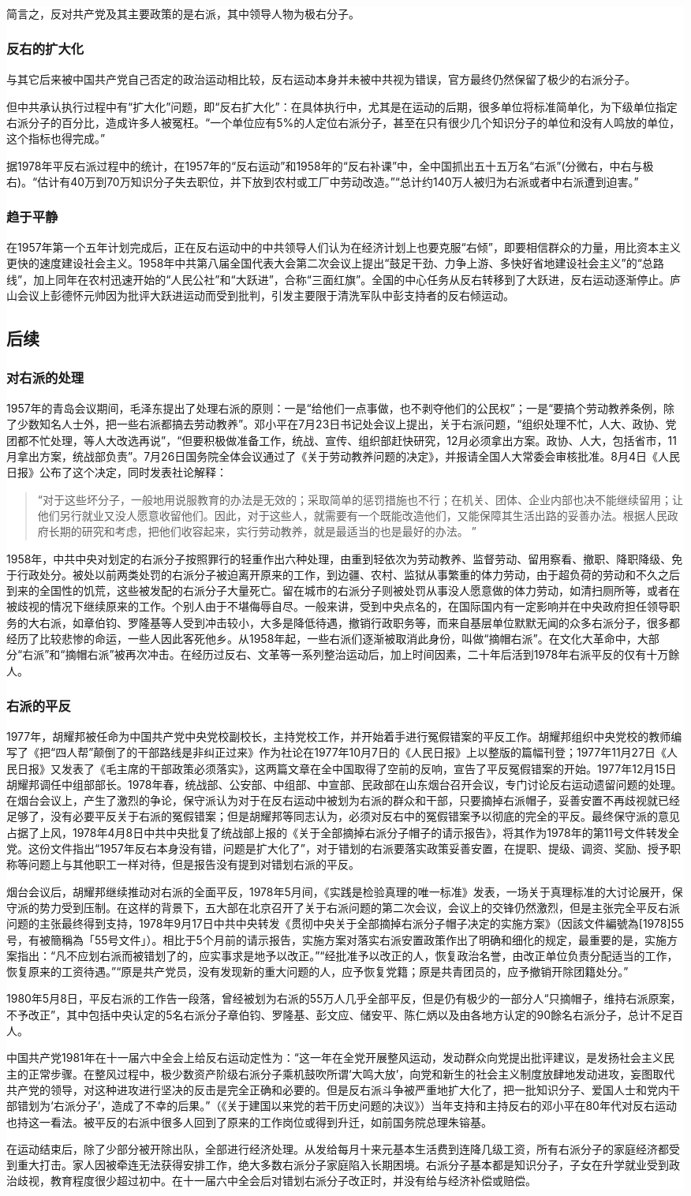 简言之，反对共产党及其主要政策的是右派，其中领导人物为极右分子。 

### 反右的扩大化
与其它后来被中国共产党自己否定的政治运动相比较，反右运动本身并未被中共视为错误，官方最终仍然保留了极少的右派分子。

但中共承认执行过程中有“扩大化”问题，即“反右扩大化”：在具体执行中，尤其是在运动的后期，很多单位将标准简单化，为下级单位指定右派分子的百分比，造成许多人被冤枉。“一个单位应有5%的人定位右派分子，甚至在只有很少几个知识分子的单位和没有人鸣放的单位，这个指标也得完成。”

据1978年平反右派过程中的统计，在1957年的“反右运动”和1958年的“反右补课”中，全中国抓出五十五万名“右派”(分微右，中右与极右)。“估计有40万到70万知识分子失去职位，并下放到农村或工厂中劳动改造。”“总计约140万人被归为右派或者中右派遭到迫害。”

### 趋于平静
在1957年第一个五年计划完成后，正在反右运动中的中共领导人们认为在经济计划上也要克服“右倾”，即要相信群众的力量，用比资本主义更快的速度建设社会主义。1958年中共第八届全国代表大会第二次会议上提出“鼓足干劲、力争上游、多快好省地建设社会主义”的“总路线”，加上同年在农村迅速开始的“人民公社”和“大跃进”，合称“三面红旗”。全国的中心任务从反右转移到了大跃进，反右运动逐渐停止。庐山会议上彭德怀元帅因为批评大跃进运动而受到批判，引发主要限于清洗军队中彭支持者的反右倾运动。 


## 后续
### 对右派的处理
1957年的青岛会议期间，毛泽东提出了处理右派的原则：一是“给他们一点事做，也不剥夺他们的公民权”；一是“要搞个劳动教养条例，除了少数知名人士外，把一些右派都搞去劳动教养”。邓小平在7月23日书记处会议上提出，关于右派问题，“组织处理不忙，人大、政协、党团都不忙处理，等人大改选再说”，“但要积极做准备工作，统战、宣传、组织部赶快研究，12月必须拿出方案。政协、人大，包括省市，11月拿出方案，统战部负责”。7月26日国务院全体会议通过了《关于劳动教养问题的决定》，并报请全国人大常委会审核批准。8月4日《人民日报》公布了这个决定，同时发表社论解释：

> “对于这些坏分子，一般地用说服教育的办法是无效的；采取简单的惩罚措施也不行；在机关、团体、企业内部也决不能继续留用；让他们另行就业又没人愿意收留他们。因此，对于这些人，就需要有一个既能改造他们，又能保障其生活出路的妥善办法。根据人民政府长期的研究和考虑，把他们收容起来，实行劳动教养，就是最适当的也是最好的办法。 	”

1958年，中共中央对划定的右派分子按照罪行的轻重作出六种处理，由重到轻依次为劳动教养、监督劳动、留用察看、撤职、降职降级、免于行政处分。被处以前两类处罚的右派分子被迫离开原来的工作，到边疆、农村、监狱从事繁重的体力劳动，由于超负荷的劳动和不久之后到来的全国性的饥荒，这些被发配的右派分子大量死亡。留在城市的右派分子则被处罚从事没人愿意做的体力劳动，如清扫厕所等，或者在被歧视的情况下继续原来的工作。个别人由于不堪侮辱自尽。一般来讲，受到中央点名的，在国际国内有一定影响并在中央政府担任领导职务的大右派，如章伯钧、罗隆基等人受到冲击较小，大多是降低待遇，撤销行政职务等，而来自基层单位默默无闻的众多右派分子，很多都经历了比较悲惨的命运，一些人因此客死他乡。从1958年起，一些右派们逐渐被取消此身份，叫做“摘帽右派”。在文化大革命中，大部分“右派”和“摘帽右派”被再次冲击。在经历过反右、文革等一系列整治运动后，加上时间因素，二十年后活到1978年右派平反的仅有十万餘人。

### 右派的平反
1977年，胡耀邦被任命为中国共产党中央党校副校长，主持党校工作，并开始着手进行冤假错案的平反工作。胡耀邦组织中央党校的教师编写了《把“四人帮”颠倒了的干部路线是非纠正过来》作为社论在1977年10月7日的《人民日报》上以整版的篇幅刊登；1977年11月27日《人民日报》又发表了《毛主席的干部政策必须落实》，这两篇文章在全中国取得了空前的反响，宣告了平反冤假错案的开始。1977年12月15日胡耀邦调任中组部部长。1978年春，统战部、公安部、中组部、中宣部、民政部在山东烟台召开会议，专门讨论反右运动遗留问题的处理。在烟台会议上，产生了激烈的争论，保守派认为对于在反右运动中被划为右派的群众和干部，只要摘掉右派帽子，妥善安置不再歧视就已经足够了，没有必要平反关于右派的冤假错案；但是胡耀邦等同志认为，必须对反右中的冤假错案予以彻底的完全的平反。最终保守派的意见占据了上风，1978年4月8日中共中央批复了统战部上报的《关于全部摘掉右派分子帽子的请示报告》，将其作为1978年的第11号文件转发全党。这份文件指出“1957年反右本身没有错，问题是扩大化了”，对于错划的右派要落实政策妥善安置，在提职、提级、调资、奖励、授予职称等问题上与其他职工一样对待，但是报告没有提到对错划右派的平反。

烟台会议后，胡耀邦继续推动对右派的全面平反，1978年5月间，《实践是检验真理的唯一标准》发表，一场关于真理标准的大讨论展开，保守派的势力受到压制。在这样的背景下，五大部在北京召开了关于右派问题的第二次会议，会议上的交锋仍然激烈，但是主张完全平反右派问题的主张最终得到支持，1978年9月17日中共中央转发《贯彻中央关于全部摘掉右派分子帽子决定的实施方案》（因該文件編號為[1978]55号，有被簡稱為「55号文件」）。相比于5个月前的请示报告，实施方案对落实右派安置政策作出了明确和细化的规定，最重要的是，实施方案指出：“凡不应划右派而被错划了的，应实事求是地予以改正。”“经批准予以改正的人，恢复政治名誉，由改正单位负责分配适当的工作，恢复原来的工资待遇。”“原是共产党员，没有发现新的重大问题的人，应予恢复党籍；原是共青团员的，应予撤销开除团籍处分。”

1980年5月8日，平反右派的工作告一段落，曾经被划为右派的55万人几乎全部平反，但是仍有极少的一部分人“只摘帽子，维持右派原案，不予改正”，其中包括中央认定的5名右派分子章伯钧、罗隆基、彭文应、储安平、陈仁炳以及由各地方认定的90餘名右派分子，总计不足百人。

中国共产党1981年在十一届六中全会上给反右运动定性为：“这一年在全党开展整风运动，发动群众向党提出批评建议，是发扬社会主义民主的正常步骤。在整风过程中，极少数资产阶级右派分子乘机鼓吹所谓‘大鸣大放’，向党和新生的社会主义制度放肆地发动进攻，妄图取代共产党的领导，对这种进攻进行坚决的反击是完全正确和必要的。但是反右派斗争被严重地扩大化了，把一批知识分子、爱国人士和党内干部错划为‘右派分子’，造成了不幸的后果。”（《关于建国以来党的若干历史问题的决议》）当年支持和主持反右的邓小平在80年代对反右运动也持这一看法。被平反的右派中很多人回到了原来的工作岗位或得到升迁，如前国务院总理朱镕基。

在运动结束后，除了少部分被开除出队，全部进行经济处理。从发给每月十来元基本生活费到连降几级工资，所有右派分子的家庭经济都受到重大打击。家人因被牵连无法获得安排工作，绝大多数右派分子家庭陷入长期困境。右派分子基本都是知识分子，子女在升学就业受到政治歧视，教育程度很少超过初中。在十一届六中全会后对错划右派分子改正时，并没有给与经济补偿或赔偿。
